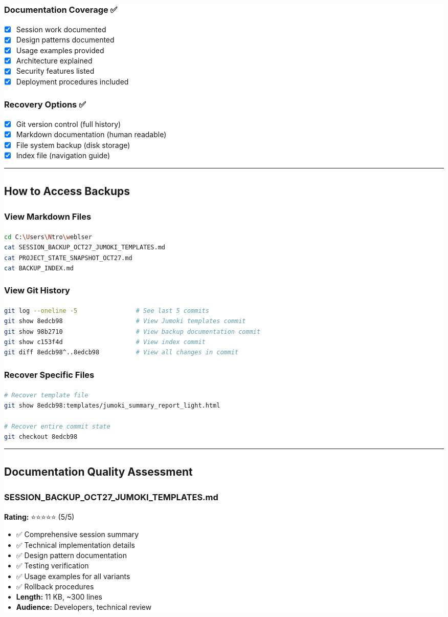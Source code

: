 ### Documentation Coverage ✅
- [x] Session work documented
- [x] Design patterns documented
- [x] Usage examples provided
- [x] Architecture explained
- [x] Security features listed
- [x] Deployment procedures included

### Recovery Options ✅
- [x] Git version control (full history)
- [x] Markdown documentation (human readable)
- [x] File system backup (disk storage)
- [x] Index file (navigation guide)

---

## How to Access Backups

### View Markdown Files
```bash
cd C:\Users\Ntro\weblser
cat SESSION_BACKUP_OCT27_JUMOKI_TEMPLATES.md
cat PROJECT_STATE_SNAPSHOT_OCT27.md
cat BACKUP_INDEX.md
```

### View Git History
```bash
git log --oneline -5                # See last 5 commits
git show 8edcb98                    # View Jumoki templates commit
git show 98b2710                    # View backup documentation commit
git show c153f4d                    # View index commit
git diff 8edcb98^..8edcb98          # View all changes in commit
```

### Recover Specific Files
```bash
# Recover template file
git show 8edcb98:templates/jumoki_summary_report_light.html

# Recover entire commit state
git checkout 8edcb98
```

---

## Documentation Quality Assessment

### SESSION_BACKUP_OCT27_JUMOKI_TEMPLATES.md
**Rating:** ⭐⭐⭐⭐⭐ (5/5)
- ✅ Comprehensive session summary
- ✅ Technical implementation details
- ✅ Design pattern documentation
- ✅ Testing verification
- ✅ Usage examples for all variants
- ✅ Rollback procedures
- **Length:** 11 KB, ~300 lines
- **Audience:** Developers, technical review
